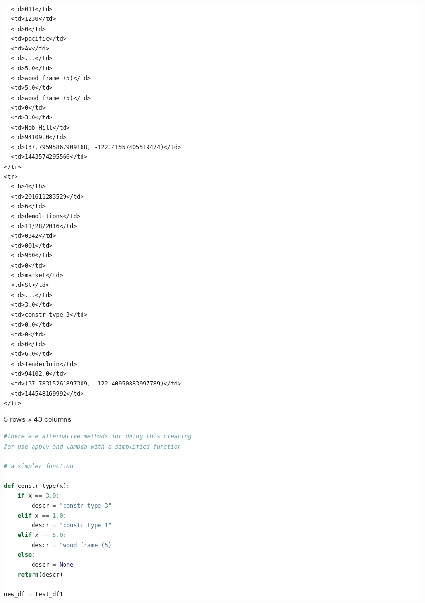       <td>011</td>
      <td>1230</td>
      <td>0</td>
      <td>pacific</td>
      <td>Av</td>
      <td>...</td>
      <td>5.0</td>
      <td>wood frame (5)</td>
      <td>5.0</td>
      <td>wood frame (5)</td>
      <td>0</td>
      <td>3.0</td>
      <td>Nob Hill</td>
      <td>94109.0</td>
      <td>(37.79595867909168, -122.41557405519474)</td>
      <td>1443574295566</td>
    </tr>
    <tr>
      <th>4</th>
      <td>201611283529</td>
      <td>6</td>
      <td>demolitions</td>
      <td>11/28/2016</td>
      <td>0342</td>
      <td>001</td>
      <td>950</td>
      <td>0</td>
      <td>market</td>
      <td>St</td>
      <td>...</td>
      <td>3.0</td>
      <td>constr type 3</td>
      <td>0.0</td>
      <td>0</td>
      <td>0</td>
      <td>6.0</td>
      <td>Tenderloin</td>
      <td>94102.0</td>
      <td>(37.78315261897309, -122.40950883997789)</td>
      <td>144548169992</td>
    </tr>
  </tbody>
</table>
<p>5 rows × 43 columns</p>
</div>

```python
#there are alternative methods for doing this cleaning
#or use apply and lambda with a simplified function

# a simpler function

def constr_type(x):
    if x == 3.0:
        descr = "constr type 3"
    elif x == 1.0:
        descr = "constr type 1"
    elif x == 5.0:
        descr = "wood frame (5)"
    else:
        descr = None
    return(descr)

new_df = test_df1
```